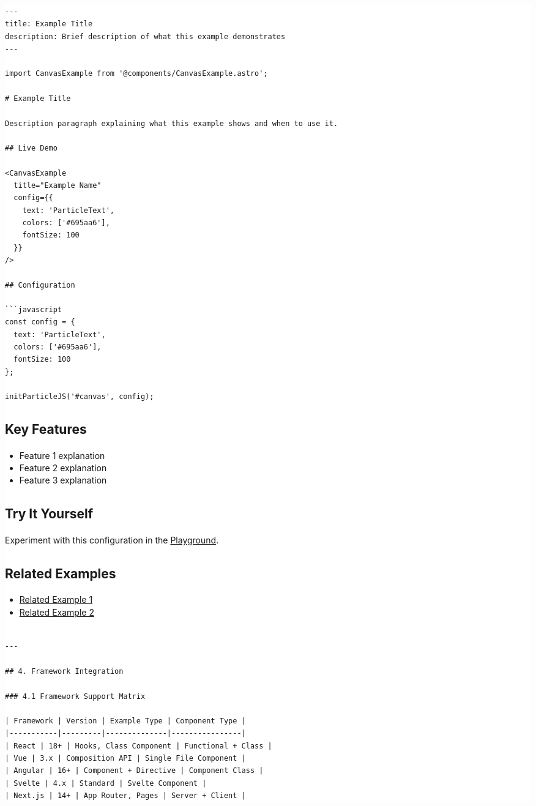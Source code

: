 ```mdx
---
title: Example Title
description: Brief description of what this example demonstrates
---

import CanvasExample from '@components/CanvasExample.astro';

# Example Title

Description paragraph explaining what this example shows and when to use it.

## Live Demo

<CanvasExample
  title="Example Name"
  config={{
    text: 'ParticleText',
    colors: ['#695aa6'],
    fontSize: 100
  }}
/>

## Configuration

```javascript
const config = {
  text: 'ParticleText',
  colors: ['#695aa6'],
  fontSize: 100
};

initParticleJS('#canvas', config);
```

## Key Features

- Feature 1 explanation
- Feature 2 explanation
- Feature 3 explanation

## Try It Yourself

Experiment with this configuration in the [Playground](/playground?preset=example-name).

## Related Examples

- [Related Example 1](/examples/category/example)
- [Related Example 2](/examples/category/example)
```

---

## 4. Framework Integration

### 4.1 Framework Support Matrix

| Framework | Version | Example Type | Component Type |
|-----------|---------|--------------|----------------|
| React | 18+ | Hooks, Class Component | Functional + Class |
| Vue | 3.x | Composition API | Single File Component |
| Angular | 16+ | Component + Directive | Component Class |
| Svelte | 4.x | Standard | Svelte Component |
| Next.js | 14+ | App Router, Pages | Server + Client |
```